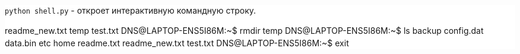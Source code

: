 ```python shell.py``` - откроет интерактивную командную строку. </p>
readme_new.txt
temp
test.txt
DNS@LAPTOP-ENS5I86M:~$ rmdir temp
DNS@LAPTOP-ENS5I86M:~$ ls
backup
config.dat
data.bin
etc
home
readme.txt
readme_new.txt
test.txt
DNS@LAPTOP-ENS5I86M:~$ exit
```
